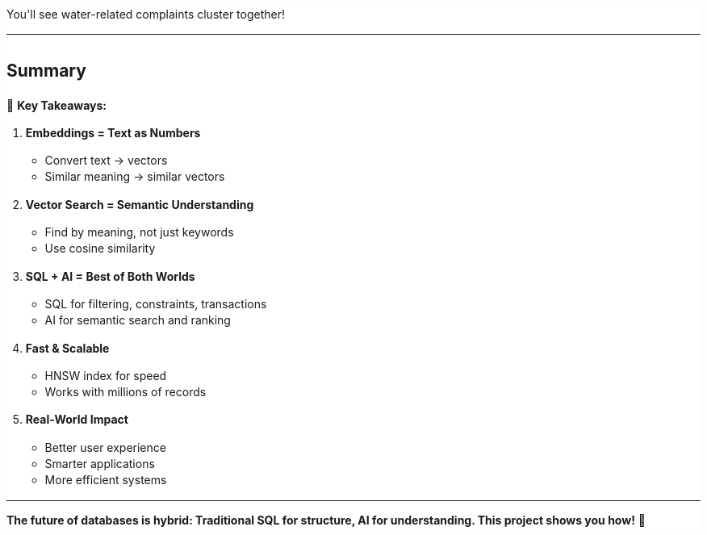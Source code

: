 You'll see water-related complaints cluster together!

---

## Summary

🔑 **Key Takeaways:**

1. **Embeddings = Text as Numbers**
   - Convert text → vectors
   - Similar meaning → similar vectors

2. **Vector Search = Semantic Understanding**
   - Find by meaning, not just keywords
   - Use cosine similarity

3. **SQL + AI = Best of Both Worlds**
   - SQL for filtering, constraints, transactions
   - AI for semantic search and ranking

4. **Fast & Scalable**
   - HNSW index for speed
   - Works with millions of records

5. **Real-World Impact**
   - Better user experience
   - Smarter applications
   - More efficient systems

---

**The future of databases is hybrid: Traditional SQL for structure, AI for understanding. This project shows you how!** 🚀
